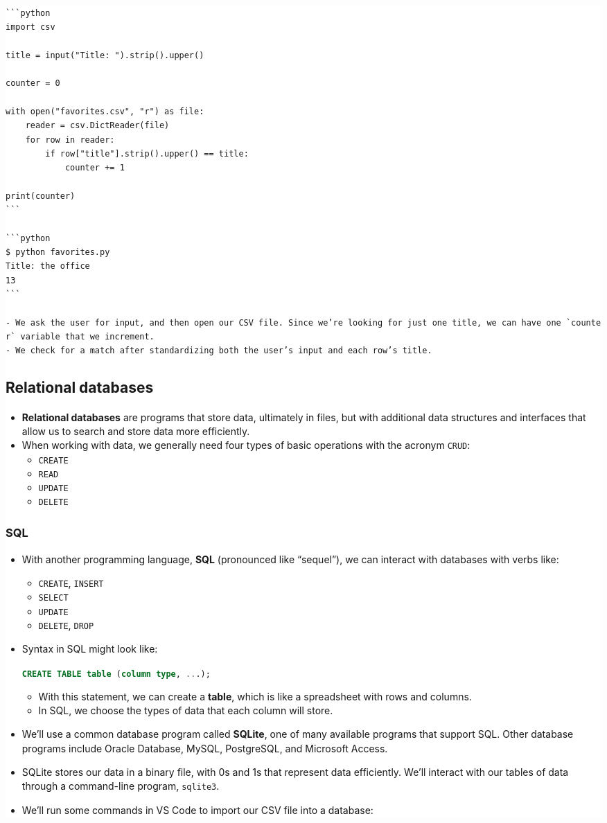     ```python
    import csv
    
    title = input("Title: ").strip().upper()
    
    counter = 0
    
    with open("favorites.csv", "r") as file:
        reader = csv.DictReader(file)
        for row in reader:
            if row["title"].strip().upper() == title:
                counter += 1
    
    print(counter)
    ```
    
    ```python
    $ python favorites.py
    Title: the office
    13
    ```
    
    - We ask the user for input, and then open our CSV file. Since we’re looking for just one title, we can have one `counter` variable that we increment.
    - We check for a match after standardizing both the user’s input and each row’s title.

## **Relational databases**

- **Relational databases** are programs that store data, ultimately in files, but with additional data structures and interfaces that allow us to search and store data more efficiently.
- When working with data, we generally need four types of basic operations with the acronym `CRUD`:
    - `CREATE`
    - `READ`
    - `UPDATE`
    - `DELETE`

### **SQL**

- With another programming language, **SQL** (pronounced like “sequel”), we can interact with databases with verbs like:
    - `CREATE`, `INSERT`
    - `SELECT`
    - `UPDATE`
    - `DELETE`, `DROP`
- Syntax in SQL might look like:
    
    ```sql
    CREATE TABLE table (column type, ...);
    ```
    
    - With this statement, we can create a **table**, which is like a spreadsheet with rows and columns.
    - In SQL, we choose the types of data that each column will store.
- We’ll use a common database program called **SQLite**, one of many available programs that support SQL. Other database programs include Oracle Database, MySQL, PostgreSQL, and Microsoft Access.
- SQLite stores our data in a binary file, with 0s and 1s that represent data efficiently. We’ll interact with our tables of data through a command-line program, `sqlite3`.
- We’ll run some commands in VS Code to import our CSV file into a database:
    